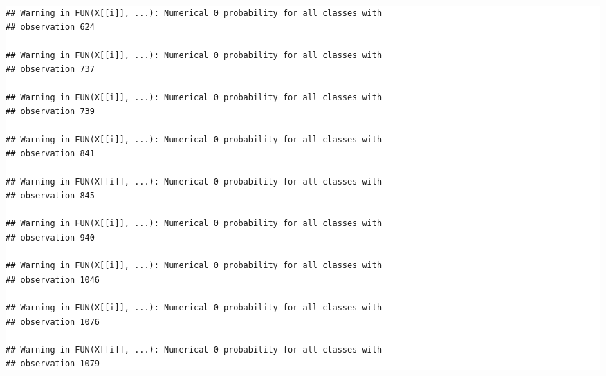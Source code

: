     ## Warning in FUN(X[[i]], ...): Numerical 0 probability for all classes with
    ## observation 624

    ## Warning in FUN(X[[i]], ...): Numerical 0 probability for all classes with
    ## observation 737

    ## Warning in FUN(X[[i]], ...): Numerical 0 probability for all classes with
    ## observation 739

    ## Warning in FUN(X[[i]], ...): Numerical 0 probability for all classes with
    ## observation 841

    ## Warning in FUN(X[[i]], ...): Numerical 0 probability for all classes with
    ## observation 845

    ## Warning in FUN(X[[i]], ...): Numerical 0 probability for all classes with
    ## observation 940

    ## Warning in FUN(X[[i]], ...): Numerical 0 probability for all classes with
    ## observation 1046

    ## Warning in FUN(X[[i]], ...): Numerical 0 probability for all classes with
    ## observation 1076

    ## Warning in FUN(X[[i]], ...): Numerical 0 probability for all classes with
    ## observation 1079
